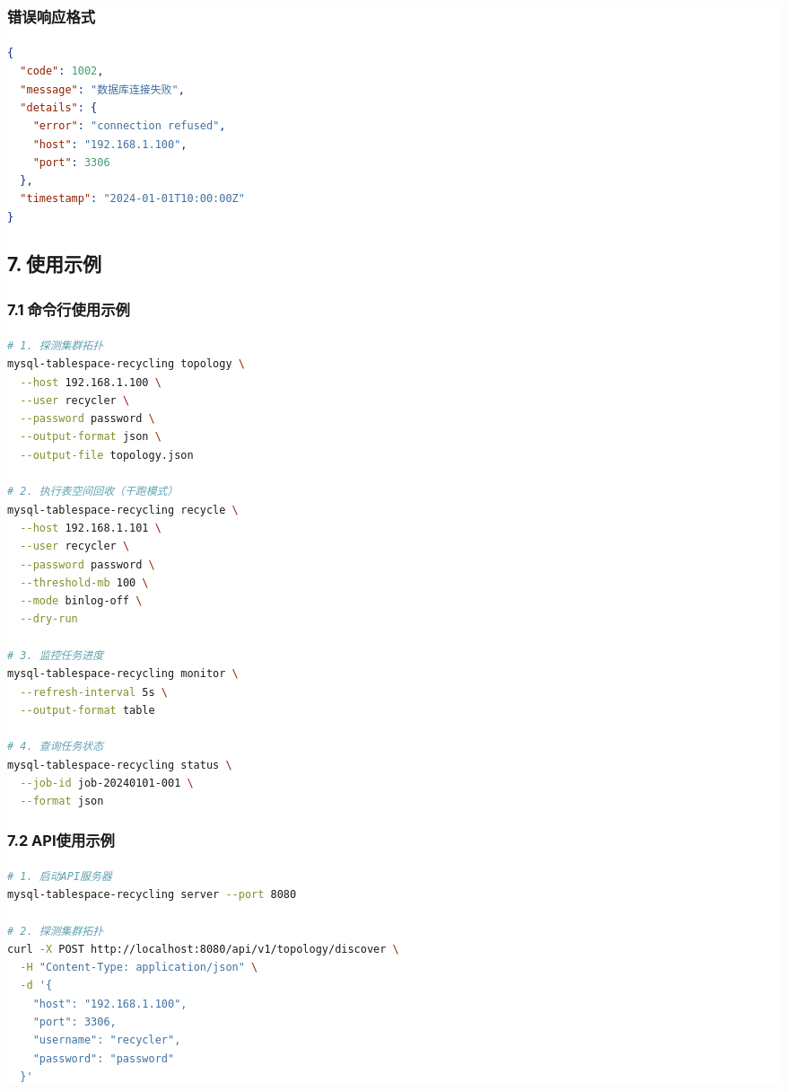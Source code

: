 ### 错误响应格式

```json
{
  "code": 1002,
  "message": "数据库连接失败",
  "details": {
    "error": "connection refused",
    "host": "192.168.1.100",
    "port": 3306
  },
  "timestamp": "2024-01-01T10:00:00Z"
}
```

## 7. 使用示例

### 7.1 命令行使用示例

```bash
# 1. 探测集群拓扑
mysql-tablespace-recycling topology \
  --host 192.168.1.100 \
  --user recycler \
  --password password \
  --output-format json \
  --output-file topology.json

# 2. 执行表空间回收（干跑模式）
mysql-tablespace-recycling recycle \
  --host 192.168.1.101 \
  --user recycler \
  --password password \
  --threshold-mb 100 \
  --mode binlog-off \
  --dry-run

# 3. 监控任务进度
mysql-tablespace-recycling monitor \
  --refresh-interval 5s \
  --output-format table

# 4. 查询任务状态
mysql-tablespace-recycling status \
  --job-id job-20240101-001 \
  --format json
```

### 7.2 API使用示例

```bash
# 1. 启动API服务器
mysql-tablespace-recycling server --port 8080

# 2. 探测集群拓扑
curl -X POST http://localhost:8080/api/v1/topology/discover \
  -H "Content-Type: application/json" \
  -d '{
    "host": "192.168.1.100",
    "port": 3306,
    "username": "recycler",
    "password": "password"
  }'

```